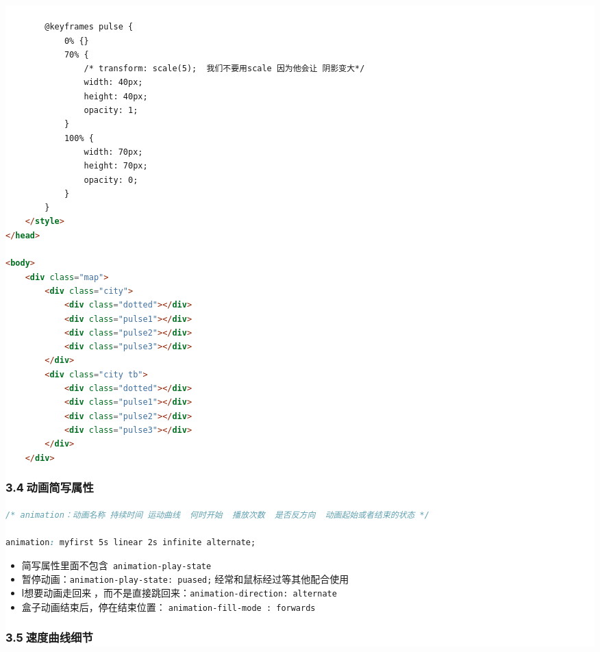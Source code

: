 ```html
        
        @keyframes pulse {
            0% {}
            70% {
                /* transform: scale(5);  我们不要用scale 因为他会让 阴影变大*/
                width: 40px;
                height: 40px;
                opacity: 1;
            }
            100% {
                width: 70px;
                height: 70px;
                opacity: 0;
            }
        }
    </style>
</head>

<body>
    <div class="map">
        <div class="city">
            <div class="dotted"></div>
            <div class="pulse1"></div>
            <div class="pulse2"></div>
            <div class="pulse3"></div>
        </div>
        <div class="city tb">
            <div class="dotted"></div>
            <div class="pulse1"></div>
            <div class="pulse2"></div>
            <div class="pulse3"></div>
        </div>
    </div>
```



### 3.4 动画简写属性

```css
/* animation：动画名称 持续时间 运动曲线  何时开始  播放次数  是否反方向  动画起始或者结束的状态 */

animation: myfirst 5s linear 2s infinite alternate;

```

+ 简写属性里面不包含` animation-play-state`
+ 暂停动画：`animation-play-state: puased;` 经常和鼠标经过等其他配合使用
+ l想要动画走回来 ，而不是直接跳回来：`animation-direction: alternate`
+ 盒子动画结束后，停在结束位置： `animation-fill-mode : forwards`

### 3.5 速度曲线细节
